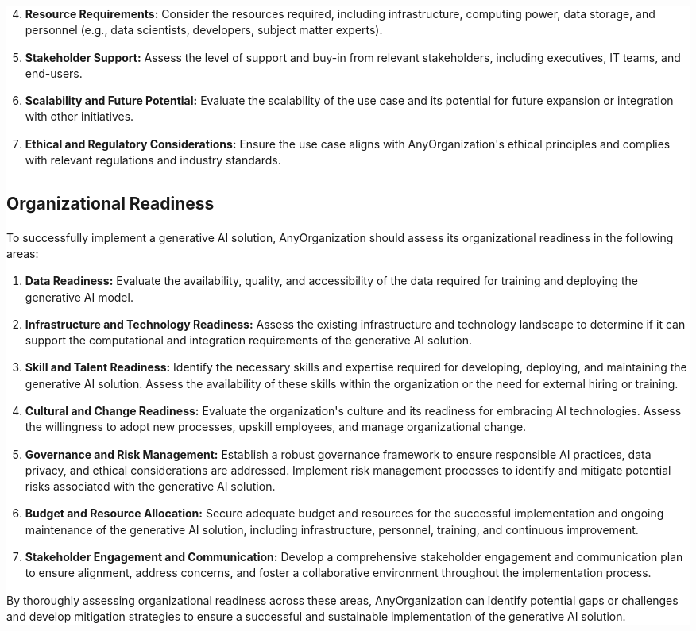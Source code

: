 4. **Resource Requirements:** Consider the resources required, including infrastructure, computing power, data storage, and personnel (e.g., data scientists, developers, subject matter experts).

5. **Stakeholder Support:** Assess the level of support and buy-in from relevant stakeholders, including executives, IT teams, and end-users.

6. **Scalability and Future Potential:** Evaluate the scalability of the use case and its potential for future expansion or integration with other initiatives.

7. **Ethical and Regulatory Considerations:** Ensure the use case aligns with AnyOrganization's ethical principles and complies with relevant regulations and industry standards.

## Organizational Readiness

To successfully implement a generative AI solution, AnyOrganization should assess its organizational readiness in the following areas:

1. **Data Readiness:** Evaluate the availability, quality, and accessibility of the data required for training and deploying the generative AI model.

2. **Infrastructure and Technology Readiness:** Assess the existing infrastructure and technology landscape to determine if it can support the computational and integration requirements of the generative AI solution.

3. **Skill and Talent Readiness:** Identify the necessary skills and expertise required for developing, deploying, and maintaining the generative AI solution. Assess the availability of these skills within the organization or the need for external hiring or training.

4. **Cultural and Change Readiness:** Evaluate the organization's culture and its readiness for embracing AI technologies. Assess the willingness to adopt new processes, upskill employees, and manage organizational change.

5. **Governance and Risk Management:** Establish a robust governance framework to ensure responsible AI practices, data privacy, and ethical considerations are addressed. Implement risk management processes to identify and mitigate potential risks associated with the generative AI solution.

6. **Budget and Resource Allocation:** Secure adequate budget and resources for the successful implementation and ongoing maintenance of the generative AI solution, including infrastructure, personnel, training, and continuous improvement.

7. **Stakeholder Engagement and Communication:** Develop a comprehensive stakeholder engagement and communication plan to ensure alignment, address concerns, and foster a collaborative environment throughout the implementation process.

By thoroughly assessing organizational readiness across these areas, AnyOrganization can identify potential gaps or challenges and develop mitigation strategies to ensure a successful and sustainable implementation of the generative AI solution.
